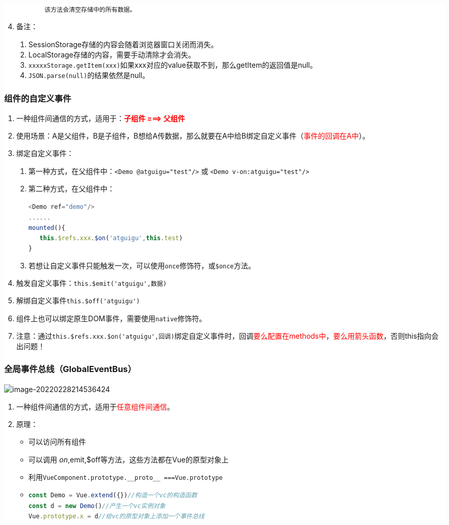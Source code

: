         ​		该方法会清空存储中的所有数据。

4. 备注：

    1. SessionStorage存储的内容会随着浏览器窗口关闭而消失。
    2. LocalStorage存储的内容，需要手动清除才会消失。
    3. ```xxxxxStorage.getItem(xxx)```如果xxx对应的value获取不到，那么getItem的返回值是null。
    4. ```JSON.parse(null)```的结果依然是null。

### 组件的自定义事件

1. 一种组件间通信的方式，适用于：<strong style="color:red">子组件 ===> 父组件</strong>

2. 使用场景：A是父组件，B是子组件，B想给A传数据，那么就要在A中给B绑定自定义事件（<span style="color:red">事件的回调在A中</span>）。

3. 绑定自定义事件：

    1. 第一种方式，在父组件中：```<Demo @atguigu="test"/>```  或 ```<Demo v-on:atguigu="test"/>```

    2. 第二种方式，在父组件中：

        ```js
        <Demo ref="demo"/>
        ......
        mounted(){
           this.$refs.xxx.$on('atguigu',this.test)
        }
        ```

    3. 若想让自定义事件只能触发一次，可以使用```once```修饰符，或```$once```方法。

4. 触发自定义事件：```this.$emit('atguigu',数据)```		

5. 解绑自定义事件```this.$off('atguigu')```

6. 组件上也可以绑定原生DOM事件，需要使用```native```修饰符。

7. 注意：通过```this.$refs.xxx.$on('atguigu',回调)```绑定自定义事件时，回调<span style="color:red">要么配置在methods中</span>，<span style="color:red">要么用箭头函数</span>，否则this指向会出问题！

### 全局事件总线（GlobalEventBus）

![image-20220228214536424](C:\Users\Sagittarius\AppData\Roaming\Typora\typora-user-images\image-20220228214536424.png)



1. 一种组件间通信的方式，适用于<span style="color:red">任意组件间通信</span>。

2. 原理：

   - 可以访问所有组件

   - 可以调用 $on,$emit,$off等方法，这些方法都在Vue的原型对象上

   - 利用`VueComponent.prototype.__proto__ ===Vue.prototype`

   - ```js
     const Demo = Vue.extend({})//构造一个vc的构造函数
     const d = new Demo()//产生一个vc实例对象
     Vue.prototype.x = d//给vc的原型对象上添加一个事件总线
     ```
